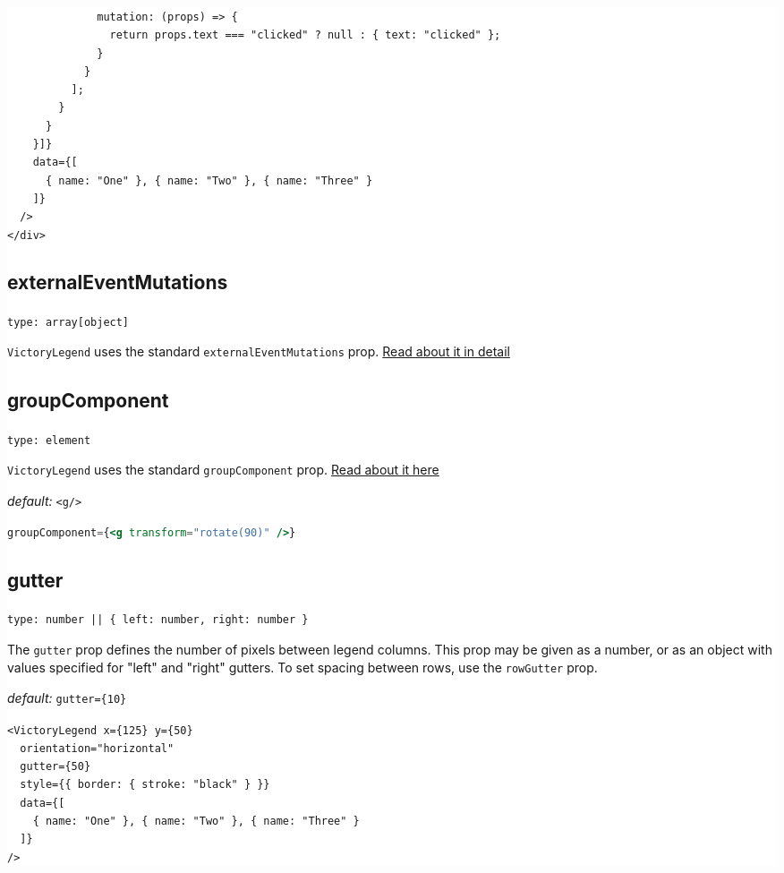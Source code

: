 ```playground
              mutation: (props) => {
                return props.text === "clicked" ? null : { text: "clicked" };
              }
            }
          ];
        }
      }
    }]}
    data={[
      { name: "One" }, { name: "Two" }, { name: "Three" }
    ]}
  />
</div>
```

## externalEventMutations

`type: array[object]`

`VictoryLegend` uses the standard `externalEventMutations` prop. [Read about it in detail](/docs/common-props#externalEventsMutations)

## groupComponent

`type: element`

`VictoryLegend` uses the standard `groupComponent` prop. [Read about it here](/docs/common-props#groupcomponent)

_default:_ `<g/>`

```jsx
groupComponent={<g transform="rotate(90)" />}
```

## gutter

`type: number || { left: number, right: number }`

The `gutter` prop defines the number of pixels between legend columns. This prop may be given as a number, or as an object with values specified for "left" and "right" gutters. To set spacing between rows, use the `rowGutter` prop.

_default:_ `gutter={10}`

```playground
<VictoryLegend x={125} y={50}
  orientation="horizontal"
  gutter={50}
  style={{ border: { stroke: "black" } }}
  data={[
    { name: "One" }, { name: "Two" }, { name: "Three" }
  ]}
/>
```


[victorylabel]: /docs/victory-label
[point component]: /docs/victory-primitives#point
[border component]: /docs/victory-primitives#border
[grayscale theme]: https://github.com/FormidableLabs/victory/blob/main/packages/victory-core/src/victory-theme/grayscale.tsx
[read more about themes here]: /guides/themes
[custom components guide]: /guides/custom-components
[events guide]: /guides/events